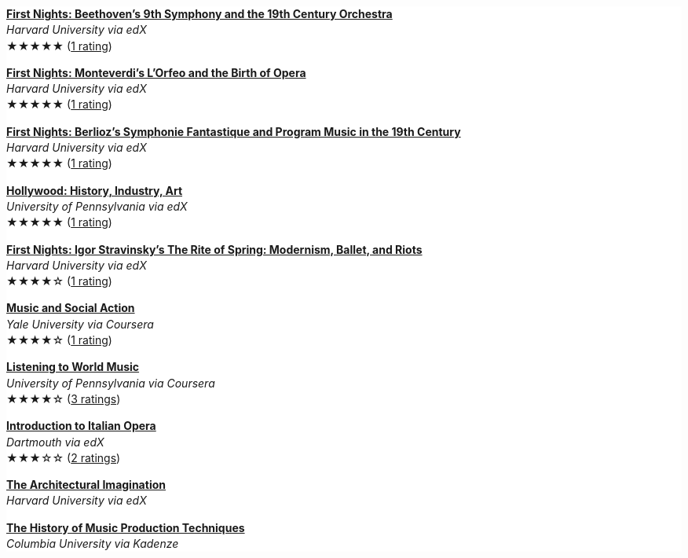 [**First Nights: Beethoven’s 9th Symphony and the 19th Century Orchestra**](https://www.class-central.com/mooc/5383/edx-first-nights-beethoven-s-9th-symphony-and-the-19th-century-orchestra)  
_Harvard University via edX_  
★★★★★ ([1 rating](https://www.class-central.com/mooc/5383/edx-first-nights-beethoven-s-9th-symphony-and-the-19th-century-orchestra#reviews))

[**First Nights: Monteverdi’s L’Orfeo and the Birth of Opera**](https://www.class-central.com/mooc/6365/edx-first-nights-monteverdi-s-l-orfeo-and-the-birth-of-opera)  
_Harvard University via edX_  
★★★★★ ([1 rating](https://www.class-central.com/mooc/6365/edx-first-nights-monteverdi-s-l-orfeo-and-the-birth-of-opera#reviews))

[**First Nights: Berlioz’s Symphonie Fantastique and Program Music in the 19th Century**](https://www.class-central.com/mooc/6612/edx-first-nights-berlioz-s-symphonie-fantastique-and-program-music-in-the-19th-century)  
_Harvard University via edX_  
★★★★★ ([1 rating](https://www.class-central.com/mooc/6612/edx-first-nights-berlioz-s-symphonie-fantastique-and-program-music-in-the-19th-century#reviews))

[**Hollywood: History, Industry, Art**](https://www.class-central.com/mooc/5643/edx-hollywood-history-industry-art)  
_University of Pennsylvania via edX_  
★★★★★ ([1 rating](https://www.class-central.com/mooc/5643/edx-hollywood-history-industry-art#reviews))

[**First Nights: Igor Stravinsky’s The Rite of Spring: Modernism, Ballet, and Riots**](https://www.class-central.com/mooc/7319/edx-first-nights-igor-stravinsky-s-the-rite-of-spring-modernism-ballet-and-riots)  
_Harvard University via edX_  
★★★★☆ ([1 rating](https://www.class-central.com/mooc/7319/edx-first-nights-igor-stravinsky-s-the-rite-of-spring-modernism-ballet-and-riots#reviews))

[**Music and Social Action**](https://www.class-central.com/mooc/5842/coursera-music-and-social-action)  
_Yale University via Coursera_  
★★★★☆ ([1 rating](https://www.class-central.com/mooc/5842/coursera-music-and-social-action#reviews))

[**Listening to World Music**](https://www.class-central.com/mooc/355/coursera-listening-to-world-music)  
_University of Pennsylvania via Coursera_  
★★★★☆ ([3 ratings](https://www.class-central.com/mooc/355/coursera-listening-to-world-music#reviews))

[**Introduction to Italian Opera**](https://www.class-central.com/mooc/3840/edx-introduction-to-italian-opera)  
_Dartmouth via edX_  
★★★☆☆ ([2 ratings](https://www.class-central.com/mooc/3840/edx-introduction-to-italian-opera#reviews))

[**The Architectural Imagination**](https://www.class-central.com/mooc/7836/edx-the-architectural-imagination)  
_Harvard University via edX_

[**The History of Music Production Techniques**](https://www.class-central.com/mooc/6803/kadenze-the-history-of-music-production-techniques)  
_Columbia University via Kadenze_
